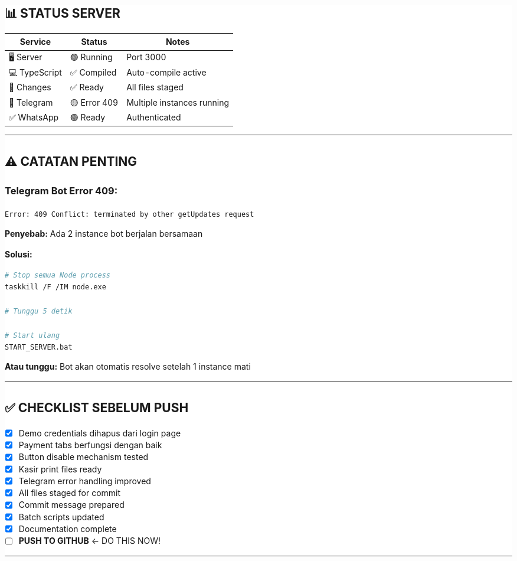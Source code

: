 ## 📊 STATUS SERVER

| Service | Status | Notes |
|---------|--------|-------|
| 🖥️ Server | 🟢 Running | Port 3000 |
| 💻 TypeScript | ✅ Compiled | Auto-compile active |
| 📝 Changes | ✅ Ready | All files staged |
| 🤖 Telegram | 🟡 Error 409 | Multiple instances running |
| ✅ WhatsApp | 🟢 Ready | Authenticated |

---

## ⚠️ CATATAN PENTING

### Telegram Bot Error 409:
```
Error: 409 Conflict: terminated by other getUpdates request
```

**Penyebab:** Ada 2 instance bot berjalan bersamaan

**Solusi:**
```bash
# Stop semua Node process
taskkill /F /IM node.exe

# Tunggu 5 detik

# Start ulang
START_SERVER.bat
```

**Atau tunggu:** Bot akan otomatis resolve setelah 1 instance mati

---

## ✅ CHECKLIST SEBELUM PUSH

- [x] Demo credentials dihapus dari login page
- [x] Payment tabs berfungsi dengan baik
- [x] Button disable mechanism tested
- [x] Kasir print files ready
- [x] Telegram error handling improved
- [x] All files staged for commit
- [x] Commit message prepared
- [x] Batch scripts updated
- [x] Documentation complete
- [ ] **PUSH TO GITHUB** ← DO THIS NOW!

---